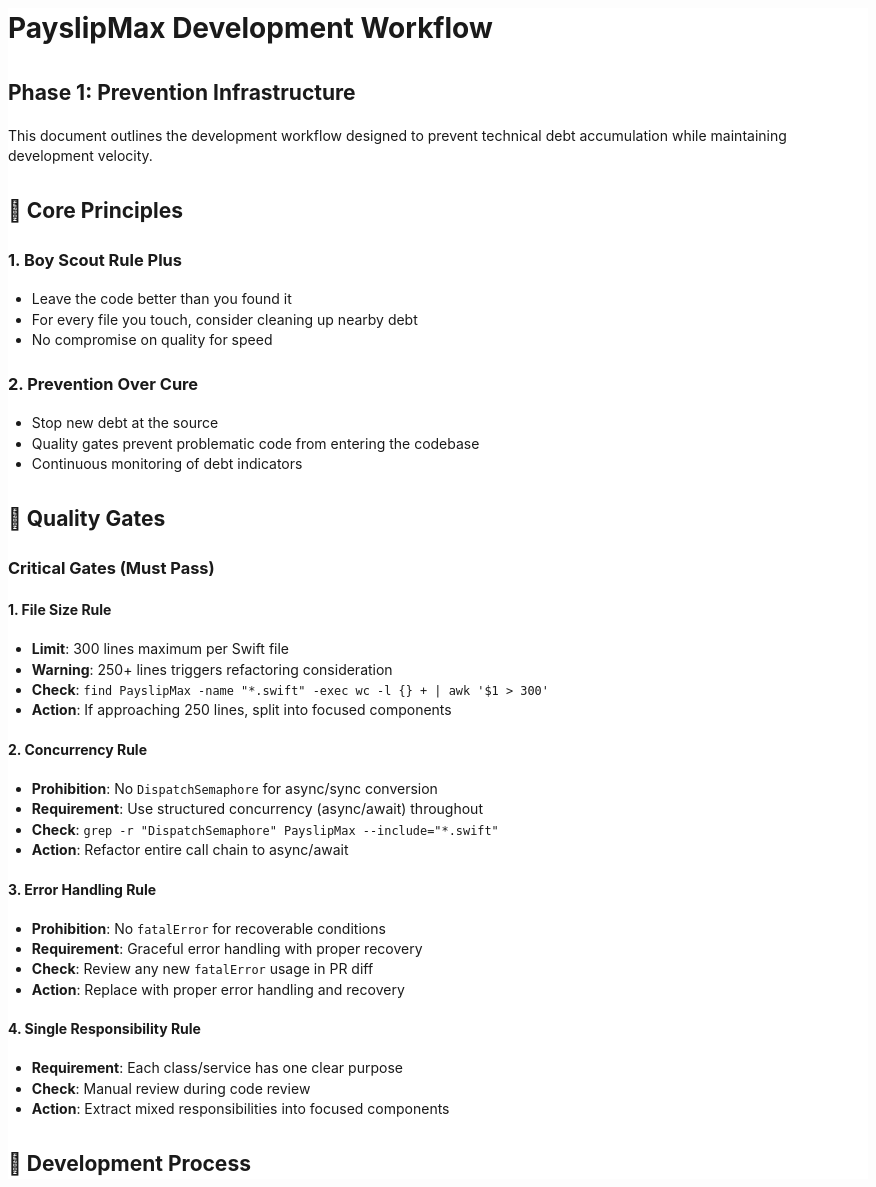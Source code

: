 # PayslipMax Development Workflow
## Phase 1: Prevention Infrastructure

This document outlines the development workflow designed to prevent technical debt accumulation while maintaining development velocity.

## 🎯 Core Principles

### 1. **Boy Scout Rule Plus**
- Leave the code better than you found it
- For every file you touch, consider cleaning up nearby debt
- No compromise on quality for speed

### 2. **Prevention Over Cure**
- Stop new debt at the source
- Quality gates prevent problematic code from entering the codebase
- Continuous monitoring of debt indicators

## 🚦 Quality Gates

### Critical Gates (Must Pass)

#### 1. File Size Rule
- **Limit**: 300 lines maximum per Swift file
- **Warning**: 250+ lines triggers refactoring consideration
- **Check**: `find PayslipMax -name "*.swift" -exec wc -l {} + | awk '$1 > 300'`
- **Action**: If approaching 250 lines, split into focused components

#### 2. Concurrency Rule
- **Prohibition**: No `DispatchSemaphore` for async/sync conversion
- **Requirement**: Use structured concurrency (async/await) throughout
- **Check**: `grep -r "DispatchSemaphore" PayslipMax --include="*.swift"`
- **Action**: Refactor entire call chain to async/await

#### 3. Error Handling Rule
- **Prohibition**: No `fatalError` for recoverable conditions
- **Requirement**: Graceful error handling with proper recovery
- **Check**: Review any new `fatalError` usage in PR diff
- **Action**: Replace with proper error handling and recovery

#### 4. Single Responsibility Rule
- **Requirement**: Each class/service has one clear purpose
- **Check**: Manual review during code review
- **Action**: Extract mixed responsibilities into focused components

## 🔄 Development Process
